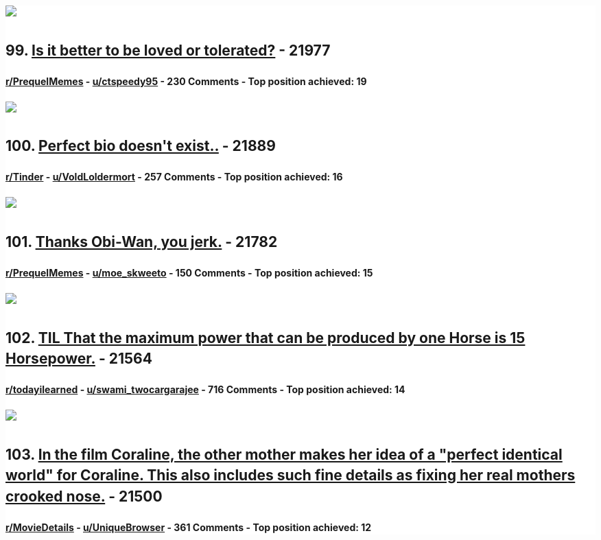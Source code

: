 <a href="https://v.redd.it/lg3t4yomc6j31"><img src="https://a.thumbs.redditmedia.com/NI4FWJzJuZwH00vZd6hGT878mSJgBVtwwJ0onErV9I4.jpg"></img></a>

## 99. [Is it better to be loved or tolerated?](http://reddit.com/r/PrequelMemes/comments/cwlf4u/is_it_better_to_be_loved_or_tolerated/) - 21977
#### [r/PrequelMemes](http://reddit.com/r/PrequelMemes) - [u/ctspeedy95](http://reddit.com/u/ctspeedy95) - 230 Comments - Top position achieved: 19

<a href="https://i.imgur.com/ebDRzCs.jpg"><img src="https://b.thumbs.redditmedia.com/u67WTe6M7ricELDyuEH-xCXIZH8Wq7efbmR6vzQQfRs.jpg"></img></a>

## 100. [Perfect bio doesn't exist..](http://reddit.com/r/Tinder/comments/cwi5s5/perfect_bio_doesnt_exist/) - 21889
#### [r/Tinder](http://reddit.com/r/Tinder) - [u/VoldLoldermort](http://reddit.com/u/VoldLoldermort) - 257 Comments - Top position achieved: 16

<a href="https://i.redd.it/4hvge2hcn5j31.jpg"><img src="https://b.thumbs.redditmedia.com/BJS5_xpTEdVZJCOlvEi33KxBYTP13epf-9cX8I3132M.jpg"></img></a>

## 101. [Thanks Obi-Wan, you jerk.](http://reddit.com/r/PrequelMemes/comments/cwicpv/thanks_obiwan_you_jerk/) - 21782
#### [r/PrequelMemes](http://reddit.com/r/PrequelMemes) - [u/moe_skweeto](http://reddit.com/u/moe_skweeto) - 150 Comments - Top position achieved: 15

<a href="https://i.redd.it/ocq8x6ogr5j31.jpg"><img src="https://a.thumbs.redditmedia.com/6DzwTaQktGdN1K1b-f8TJG7Mlr4M1Vtleu5_fUcCnv0.jpg"></img></a>

## 102. [TIL That the maximum power that can be produced by one Horse is 15 Horsepower.](http://reddit.com/r/todayilearned/comments/cwpysd/til_that_the_maximum_power_that_can_be_produced/) - 21564
#### [r/todayilearned](http://reddit.com/r/todayilearned) - [u/swami_twocargarajee](http://reddit.com/u/swami_twocargarajee) - 716 Comments - Top position achieved: 14

<a href="https://energyeducation.ca/encyclopedia/Horsepower#Power_of_a_horse"><img src="https://a.thumbs.redditmedia.com/BwGNU0eFxUhdgzctd8sKJ7UiINWI1YNTCC6e4cUs5l0.jpg"></img></a>

## 103. [In the film Coraline, the other mother makes her idea of a "perfect identical world" for Coraline. This also includes such fine details as fixing her real mothers crooked nose.](http://reddit.com/r/MovieDetails/comments/cwpptt/in_the_film_coraline_the_other_mother_makes_her/) - 21500
#### [r/MovieDetails](http://reddit.com/r/MovieDetails) - [u/UniqueBrowser](http://reddit.com/u/UniqueBrowser) - 361 Comments - Top position achieved: 12
